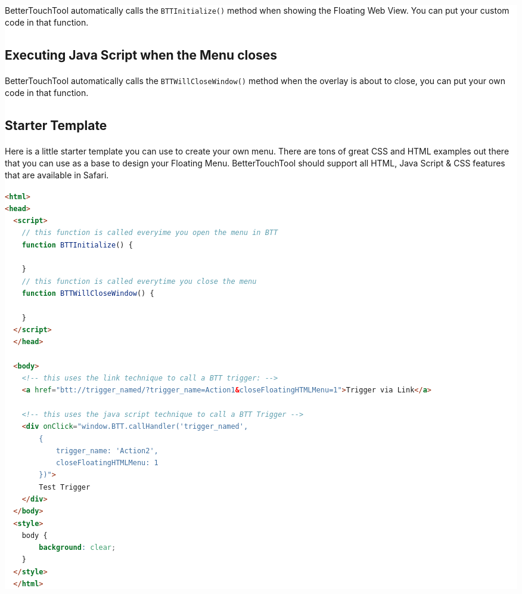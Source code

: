  BetterTouchTool automatically calls the ```BTTInitialize()``` method when showing the Floating Web View. You can put your custom code in that function.

  <a name="jsonclose"></a>
  ## Executing Java Script when the Menu closes

 BetterTouchTool automatically calls the ```BTTWillCloseWindow()``` method when the overlay is about to close, you can put your own code in that function.

 <a name="template"></a>
 ## Starter Template

Here is a little starter template you can use to create your own menu. There are tons of great CSS and HTML examples out there that you can use as a base to design your Floating Menu. BetterTouchTool should support all HTML, Java Script & CSS features that are available in Safari.
```HTML
<html>
<head>
  <script>
    // this function is called everyime you open the menu in BTT
    function BTTInitialize() {
     
    }
    // this function is called everytime you close the menu
    function BTTWillCloseWindow() {

    }
  </script>
  </head>

  <body>
    <!-- this uses the link technique to call a BTT trigger: -->
    <a href="btt://trigger_named/?trigger_name=Action1&closeFloatingHTMLMenu=1">Trigger via Link</a>  

    <!-- this uses the java script technique to call a BTT Trigger -->
    <div onClick="window.BTT.callHandler('trigger_named',
        {
            trigger_name: 'Action2',
            closeFloatingHTMLMenu: 1
        })">
        Test Trigger
    </div>
  </body>
  <style>
    body {
        background: clear;
    }
  </style>
  </html>

```
